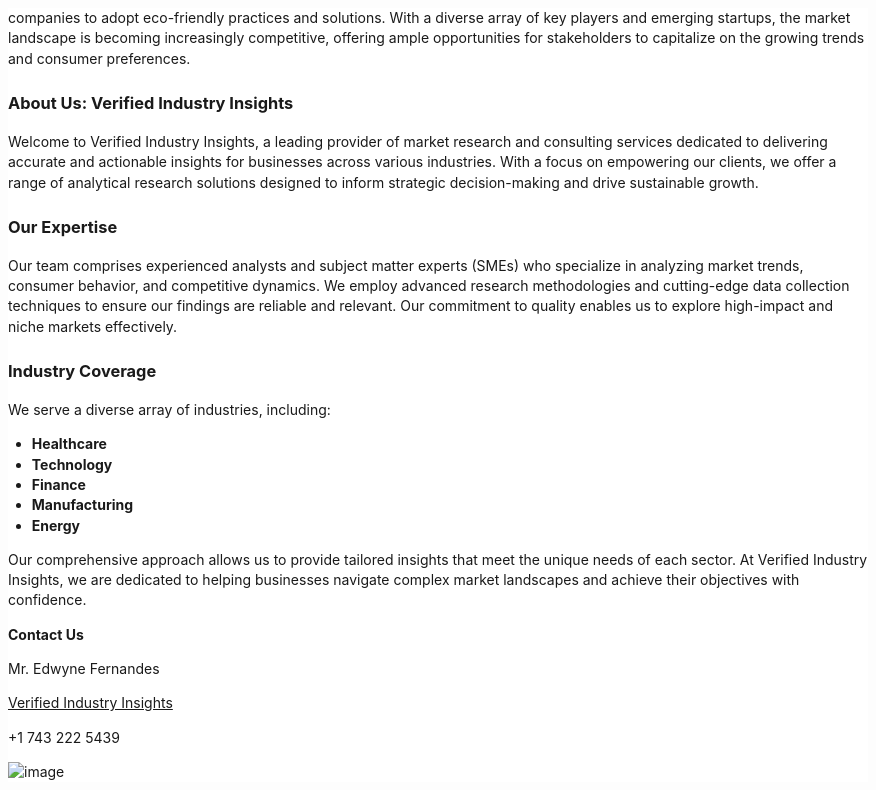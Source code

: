 companies to adopt eco-friendly practices and solutions. With a diverse array of key players and emerging startups, the market landscape is becoming increasingly competitive, offering ample opportunities for stakeholders to capitalize on the growing trends and consumer preferences.</p><h3>About Us: Verified Industry Insights</h3><p>Welcome to Verified Industry Insights, a leading provider of market research and consulting services dedicated to delivering accurate and actionable insights for businesses across various industries. With a focus on empowering our clients, we offer a range of analytical research solutions designed to inform strategic decision-making and drive sustainable growth.</p><h3>Our Expertise</h3><p>Our team comprises experienced analysts and subject matter experts (SMEs) who specialize in analyzing market trends, consumer behavior, and competitive dynamics. We employ advanced research methodologies and cutting-edge data collection techniques to ensure our findings are reliable and relevant. Our commitment to quality enables us to explore high-impact and niche markets effectively.</p><h3>Industry Coverage</h3><p>We serve a diverse array of industries, including:</p><ul><li><strong>Healthcare</strong></li><li><strong>Technology</strong></li><li><strong>Finance</strong></li><li><strong>Manufacturing</strong></li><li><strong>Energy</strong></li></ul><p>Our comprehensive approach allows us to provide tailored insights that meet the unique needs of each sector. At Verified Industry Insights, we are dedicated to helping businesses navigate complex market landscapes and achieve their objectives with confidence.</p><p><strong>Contact Us</strong></p><p>Mr. Edwyne Fernandes</p><p><a href="https://www.verifiedindustryinsights.com/">Verified Industry Insights</a></p><p>+1 743 222 5439</p>
![image](https://github.com/user-attachments/assets/d5e92416-7ab2-4143-9510-8b79d582b861)
